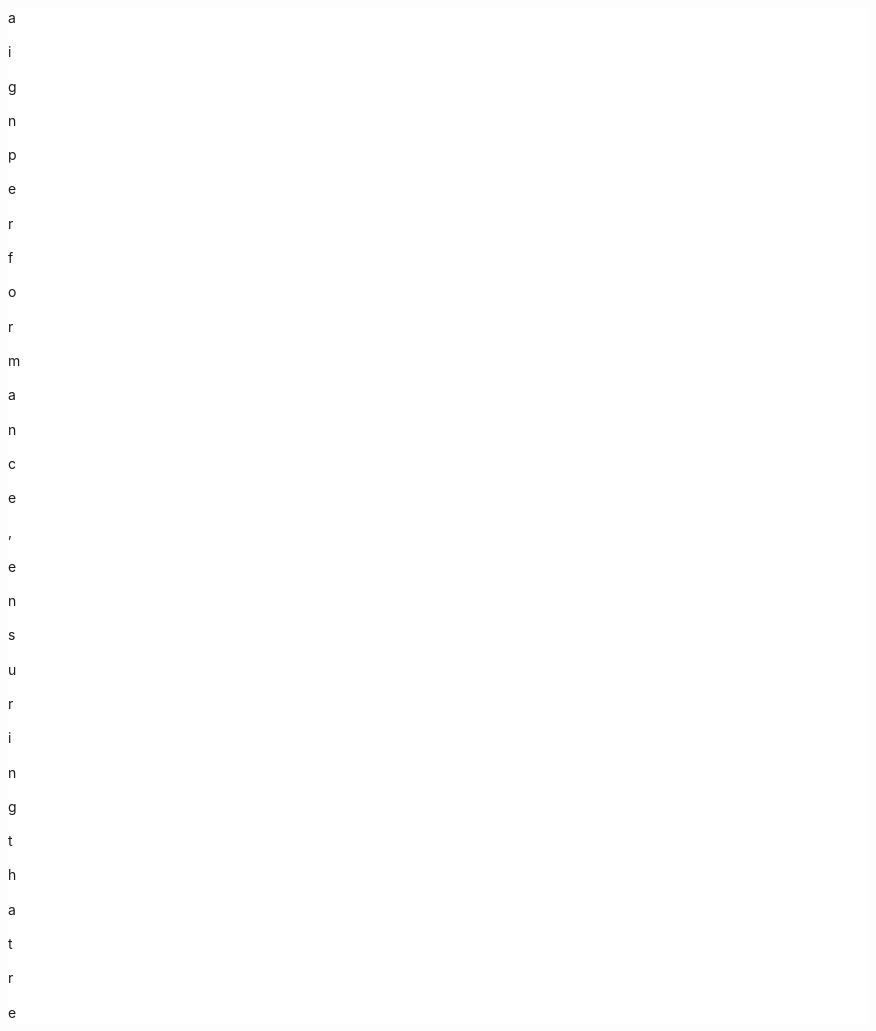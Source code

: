 a

i

g

n

 

p

e

r

f

o

r

m

a

n

c

e

,

 

e

n

s

u

r

i

n

g

 

t

h

a

t

 

r

e

